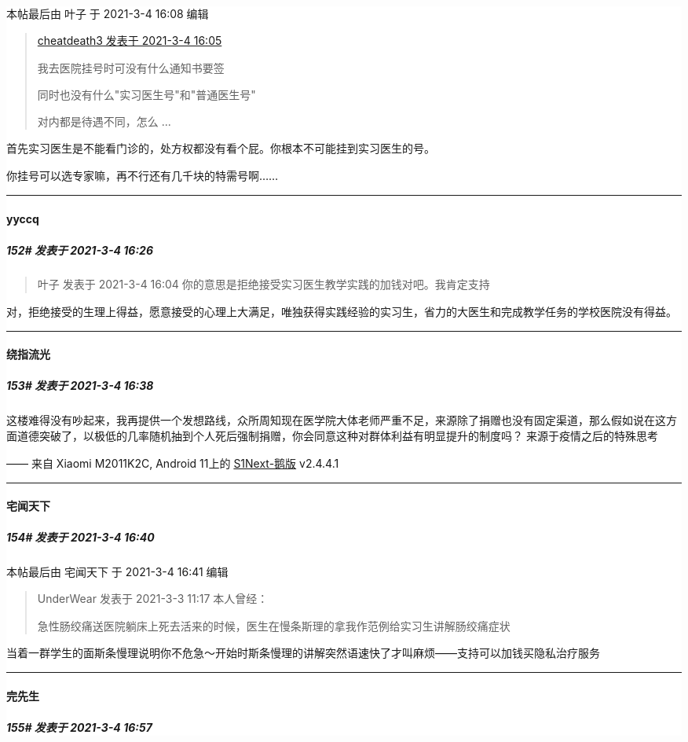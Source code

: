 
 本帖最后由 叶子 于 2021-3-4 16:08 编辑 
<blockquote><a href="httphttps://bbs.saraba1st.com/2b/forum.php?mod=redirect&amp;goto=findpost&amp;pid=50509802&amp;ptid=1990902" target="_blank">cheatdeath3 发表于 2021-3-4 16:05</a>

我去医院挂号时可没有什么通知书要签

同时也没有什么"实习医生号"和"普通医生号"

对内都是待遇不同，怎么 ...</blockquote>

首先实习医生是不能看门诊的，处方权都没有看个屁。你根本不可能挂到实习医生的号。


你挂号可以选专家嘛，再不行还有几千块的特需号啊……


*****

####  yyccq  
##### 152#       发表于 2021-3-4 16:26


<blockquote>叶子 发表于 2021-3-4 16:04
你的意思是拒绝接受实习医生教学实践的加钱对吧。我肯定支持</blockquote>
对，拒绝接受的生理上得益，愿意接受的心理上大满足，唯独获得实践经验的实习生，省力的大医生和完成教学任务的学校医院没有得益。


*****

####  绕指流光  
##### 153#       发表于 2021-3-4 16:38


这楼难得没有吵起来，我再提供一个发想路线，众所周知现在医学院大体老师严重不足，来源除了捐赠也没有固定渠道，那么假如说在这方面道德突破了，以极低的几率随机抽到个人死后强制捐赠，你会同意这种对群体利益有明显提升的制度吗？
来源于疫情之后的特殊思考

—— 来自 Xiaomi M2011K2C, Android 11上的 [S1Next-鹅版](https://github.com/ykrank/S1-Next/releases) v2.4.4.1


*****

####  宅闻天下  
##### 154#       发表于 2021-3-4 16:40


 本帖最后由 宅闻天下 于 2021-3-4 16:41 编辑 
<blockquote>UnderWear 发表于 2021-3-3 11:17
本人曾经：


急性肠绞痛送医院躺床上死去活来的时候，医生在慢条斯理的拿我作范例给实习生讲解肠绞痛症状
</blockquote>
当着一群学生的面斯条慢理说明你不危急～开始时斯条慢理的讲解突然语速快了才叫麻烦——支持可以加钱买隐私治疗服务


*****

####  完先生  
##### 155#       发表于 2021-3-4 16:57

